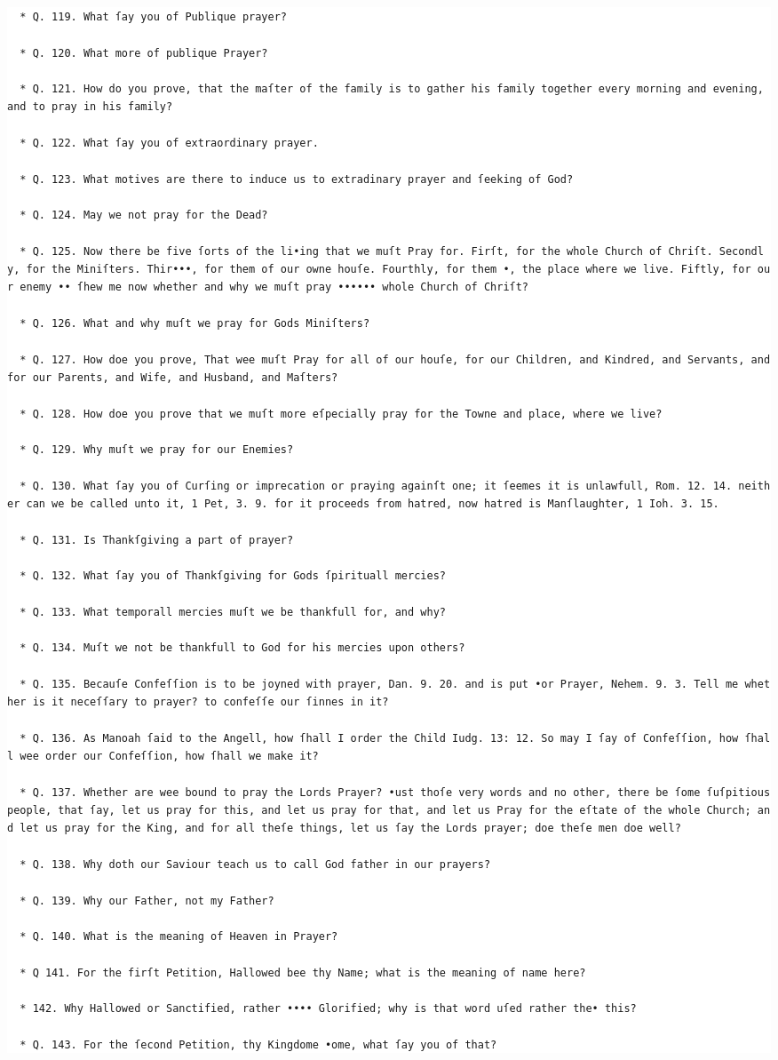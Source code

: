       * Q. 119. What ſay you of Publique prayer?

      * Q. 120. What more of publique Prayer?

      * Q. 121. How do you prove, that the maſter of the family is to gather his family together every morning and evening, and to pray in his family?

      * Q. 122. What ſay you of extraordinary prayer.

      * Q. 123. What motives are there to induce us to extradinary prayer and ſeeking of God?

      * Q. 124. May we not pray for the Dead?

      * Q. 125. Now there be five ſorts of the li•ing that we muſt Pray for. Firſt, for the whole Church of Chriſt. Secondly, for the Miniſters. Thir•••, for them of our owne houſe. Fourthly, for them •, the place where we live. Fiftly, for our enemy •• ſhew me now whether and why we muſt pray •••••• whole Church of Chriſt?

      * Q. 126. What and why muſt we pray for Gods Miniſters?

      * Q. 127. How doe you prove, That wee muſt Pray for all of our houſe, for our Children, and Kindred, and Servants, and for our Parents, and Wife, and Husband, and Maſters?

      * Q. 128. How doe you prove that we muſt more eſpecially pray for the Towne and place, where we live?

      * Q. 129. Why muſt we pray for our Enemies?

      * Q. 130. What ſay you of Curſing or imprecation or praying againſt one; it ſeemes it is unlawfull, Rom. 12. 14. neither can we be called unto it, 1 Pet, 3. 9. for it proceeds from hatred, now hatred is Manſlaughter, 1 Ioh. 3. 15.

      * Q. 131. Is Thankſgiving a part of prayer?

      * Q. 132. What ſay you of Thankſgiving for Gods ſpirituall mercies?

      * Q. 133. What temporall mercies muſt we be thankfull for, and why?

      * Q. 134. Muſt we not be thankfull to God for his mercies upon others?

      * Q. 135. Becauſe Confeſſion is to be joyned with prayer, Dan. 9. 20. and is put •or Prayer, Nehem. 9. 3. Tell me whether is it neceſſary to prayer? to confeſſe our ſinnes in it?

      * Q. 136. As Manoah ſaid to the Angell, how ſhall I order the Child Iudg. 13: 12. So may I ſay of Confeſſion, how ſhall wee order our Confeſſion, how ſhall we make it?

      * Q. 137. Whether are wee bound to pray the Lords Prayer? •ust thoſe very words and no other, there be ſome ſuſpitious people, that ſay, let us pray for this, and let us pray for that, and let us Pray for the eſtate of the whole Church; and let us pray for the King, and for all theſe things, let us ſay the Lords prayer; doe theſe men doe well?

      * Q. 138. Why doth our Saviour teach us to call God father in our prayers?

      * Q. 139. Why our Father, not my Father?

      * Q. 140. What is the meaning of Heaven in Prayer?

      * Q 141. For the firſt Petition, Hallowed bee thy Name; what is the meaning of name here?

      * 142. Why Hallowed or Sanctified, rather •••• Glorified; why is that word uſed rather the• this?

      * Q. 143. For the ſecond Petition, thy Kingdome •ome, what ſay you of that?
